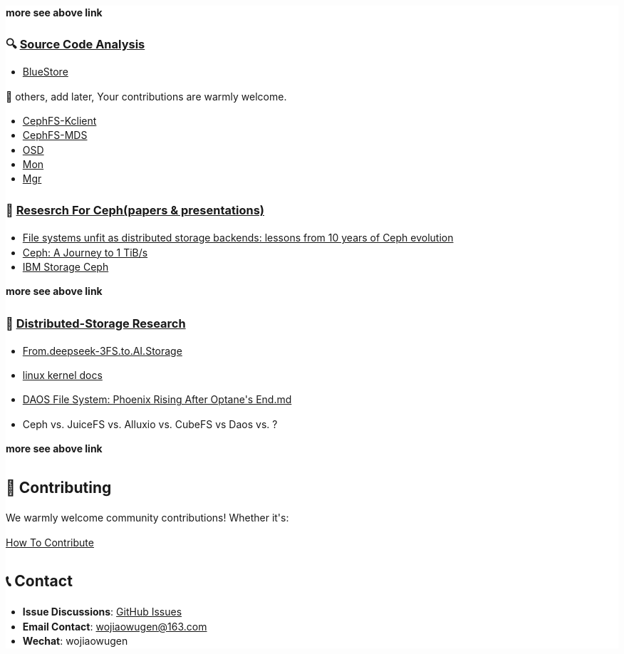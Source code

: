 
**more see above link**

### 🔍 [Source Code Analysis](https://github.com/wuhongsong/ceph-deep-dive/tree/main/Code-Analysis)


* [BlueStore](https://github.com/wuhongsong/ceph-deep-dive/tree/main/Code-Analysis)

🤝 others, add later, Your contributions are warmly welcome.

* [CephFS-Kclient](https://github.com/wuhongsong/ceph-deep-dive/tree/main/Code-Analysis)
* [CephFS-MDS](https://github.com/wuhongsong/ceph-deep-dive/tree/main/Code-Analysis)
* [OSD](https://github.com/wuhongsong/ceph-deep-dive/tree/main/Code-Analysis)
* [Mon](https://github.com/wuhongsong/ceph-deep-dive/tree/main/Code-Analysis)
* [Mgr](https://github.com/wuhongsong/ceph-deep-dive/tree/main/Code-Analysis)



### 📖 [Resesrch For Ceph(papers & presentations)](https://github.com/wuhongsong/ceph-deep-dive/issues/7)

- [File systems unfit as distributed storage backends: lessons from 10 years of Ceph evolution](https://dl.acm.org/doi/pdf/10.1145/3341301.3359656)
- [Ceph: A Journey to 1 TiB/s](https://ceph.io/en/news/blog/2024/ceph-a-journey-to-1tibps/)
- [IBM Storage Ceph](https://www.ibm.com/docs/en/storage-ceph/8.0.0)

**more see above link**

  
### 📖 [Distributed-Storage Research](https://github.com/wuhongsong/ceph-deep-dive/tree/main/Distributed-Storage)

* [From.deepseek-3FS.to.AI.Storage](https://github.com/wuhongsong/Ceph-Learn-Notes/blob/main/Distributed-Storage/en/From.deepseek-3FS.to.AI.Storage.md)
* [linux kernel docs](https://lwn.net/Kernel/Index/)
* [DAOS File System: Phoenix Rising After Optane's End.md](https://github.com/wuhongsong/ceph-deep-dive/blob/main/Distributed-Storage/en/DAOS%20File%20System:%20Phoenix%20Rising%20After%20Optane's%20End.md)

* Ceph vs. JuiceFS vs. Alluxio vs. CubeFS vs Daos vs. ?

**more see above link**



## 🤝 Contributing

We warmly welcome community contributions! Whether it's:

[How To Contribute](https://github.com/wuhongsong/ceph-deep-dive/blob/main/CONTRIBUTING.md)


## 📞 Contact

- **Issue Discussions**: [GitHub Issues](https://github.com/wuhongsong/ceph-deep-dive/issues)
- **Email Contact**: wojiaowugen@163.com
- **Wechat**: wojiaowugen
